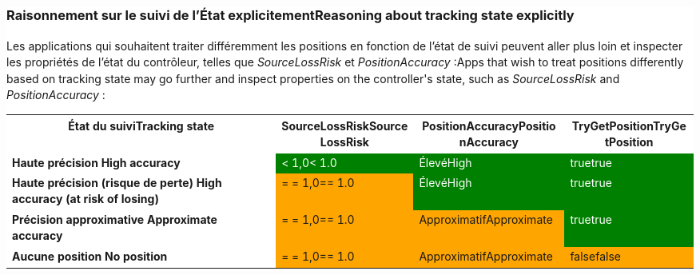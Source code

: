 ### <a name="reasoning-about-tracking-state-explicitly"></a><span data-ttu-id="ae53b-248">Raisonnement sur le suivi de l’État explicitement</span><span class="sxs-lookup"><span data-stu-id="ae53b-248">Reasoning about tracking state explicitly</span></span>

<span data-ttu-id="ae53b-249">Les applications qui souhaitent traiter différemment les positions en fonction de l’état de suivi peuvent aller plus loin et inspecter les propriétés de l’état du contrôleur, telles que *SourceLossRisk* et *PositionAccuracy* :</span><span class="sxs-lookup"><span data-stu-id="ae53b-249">Apps that wish to treat positions differently based on tracking state may go further and inspect properties on the controller's state, such as *SourceLossRisk* and *PositionAccuracy* :</span></span>

<table>
<tr>
<th> <span data-ttu-id="ae53b-250">État du suivi</span><span class="sxs-lookup"><span data-stu-id="ae53b-250">Tracking state</span></span> </th><th> <span data-ttu-id="ae53b-251">SourceLossRisk</span><span class="sxs-lookup"><span data-stu-id="ae53b-251">SourceLossRisk</span></span> </th><th> <span data-ttu-id="ae53b-252">PositionAccuracy</span><span class="sxs-lookup"><span data-stu-id="ae53b-252">PositionAccuracy</span></span> </th><th> <span data-ttu-id="ae53b-253">TryGetPosition</span><span class="sxs-lookup"><span data-stu-id="ae53b-253">TryGetPosition</span></span></th>
</tr><tr>
<td> <span data-ttu-id="ae53b-254"><b>Haute précision</b> </span><span class="sxs-lookup"><span data-stu-id="ae53b-254"><b>High accuracy</b> </span></span></td><td style="background-color: green; color: white"> <span data-ttu-id="ae53b-255">&lt; 1,0</span><span class="sxs-lookup"><span data-stu-id="ae53b-255">&lt; 1.0</span></span> </td><td style="background-color: green; color: white"> <span data-ttu-id="ae53b-256">Élevé</span><span class="sxs-lookup"><span data-stu-id="ae53b-256">High</span></span> </td><td style="background-color: green; color: white"> <span data-ttu-id="ae53b-257">true</span><span class="sxs-lookup"><span data-stu-id="ae53b-257">true</span></span></td>
</tr><tr>
<td> <span data-ttu-id="ae53b-258"><b>Haute précision (risque de perte)</b> </span><span class="sxs-lookup"><span data-stu-id="ae53b-258"><b>High accuracy (at risk of losing)</b> </span></span></td><td style="background-color: orange"> <span data-ttu-id="ae53b-259">= = 1,0</span><span class="sxs-lookup"><span data-stu-id="ae53b-259">== 1.0</span></span> </td><td style="background-color: green; color: white"> <span data-ttu-id="ae53b-260">Élevé</span><span class="sxs-lookup"><span data-stu-id="ae53b-260">High</span></span> </td><td style="background-color: green; color: white"> <span data-ttu-id="ae53b-261">true</span><span class="sxs-lookup"><span data-stu-id="ae53b-261">true</span></span></td>
</tr><tr>
<td> <span data-ttu-id="ae53b-262"><b>Précision approximative</b> </span><span class="sxs-lookup"><span data-stu-id="ae53b-262"><b>Approximate accuracy</b> </span></span></td><td style="background-color: orange"> <span data-ttu-id="ae53b-263">= = 1,0</span><span class="sxs-lookup"><span data-stu-id="ae53b-263">== 1.0</span></span> </td><td style="background-color: orange"> <span data-ttu-id="ae53b-264">Approximatif</span><span class="sxs-lookup"><span data-stu-id="ae53b-264">Approximate</span></span> </td><td style="background-color: green; color: white"> <span data-ttu-id="ae53b-265">true</span><span class="sxs-lookup"><span data-stu-id="ae53b-265">true</span></span></td>
</tr><tr>
<td> <span data-ttu-id="ae53b-266"><b>Aucune position</b> </span><span class="sxs-lookup"><span data-stu-id="ae53b-266"><b>No position</b> </span></span></td><td style="background-color: orange"> <span data-ttu-id="ae53b-267">= = 1,0</span><span class="sxs-lookup"><span data-stu-id="ae53b-267">== 1.0</span></span> </td><td style="background-color: orange"> <span data-ttu-id="ae53b-268">Approximatif</span><span class="sxs-lookup"><span data-stu-id="ae53b-268">Approximate</span></span> </td><td style="background-color: orange"> <span data-ttu-id="ae53b-269">false</span><span class="sxs-lookup"><span data-stu-id="ae53b-269">false</span></span></td>
</tr>
</table>
